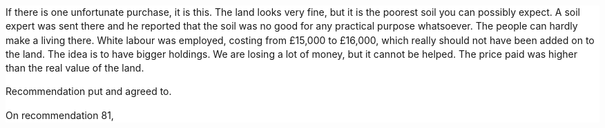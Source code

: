 <p>If there is one unfortunate purchase, it is this. The land looks very fine, but it is the poorest soil you can possibly expect. A soil expert was sent there and he reported that the soil was no good for any practical purpose whatsoever. The people can hardly make a living there. White labour was employed, costing from £15,000 to £16,000, which really should not have been added on to the land. The idea is to have bigger holdings. We are losing a lot of money, but it cannot be helped. The price paid was higher than the real value of the land.</p>

</speech>

<p>Recommendation put and agreed to.</p>

<p>On recommendation 81,</p>

<speech by="#jagger">

